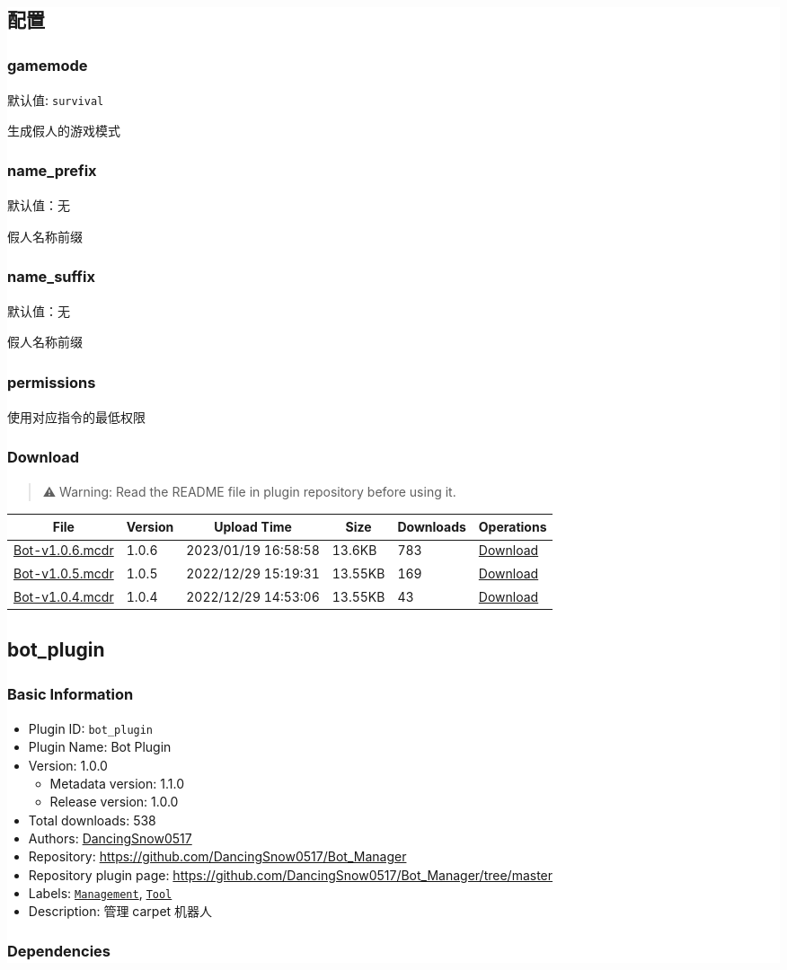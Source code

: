 ## 配置

### gamemode

默认值: `survival`

生成假人的游戏模式

### name_prefix

默认值：无

假人名称前缀

### name_suffix

默认值：无

假人名称前缀

### permissions

使用对应指令的最低权限

### Download

> :warning: Warning: Read the README file in plugin repository before using it.

| File | Version | Upload Time | Size | Downloads | Operations |
| --- | --- | --- | --- | --- | --- |
| [Bot-v1.0.6.mcdr](https://github.com/AnzhiZhang/MCDReforgedPlugins/releases/tag/bot-v1.0.6) | 1.0.6 | 2023/01/19 16:58:58 | 13.6KB | 783 | [Download](https://github.com/AnzhiZhang/MCDReforgedPlugins/releases/download/bot-v1.0.6/Bot-v1.0.6.mcdr) |
| [Bot-v1.0.5.mcdr](https://github.com/AnzhiZhang/MCDReforgedPlugins/releases/tag/bot-v1.0.5) | 1.0.5 | 2022/12/29 15:19:31 | 13.55KB | 169 | [Download](https://github.com/AnzhiZhang/MCDReforgedPlugins/releases/download/bot-v1.0.5/Bot-v1.0.5.mcdr) |
| [Bot-v1.0.4.mcdr](https://github.com/AnzhiZhang/MCDReforgedPlugins/releases/tag/bot-v1.0.4) | 1.0.4 | 2022/12/29 14:53:06 | 13.55KB | 43 | [Download](https://github.com/AnzhiZhang/MCDReforgedPlugins/releases/download/bot-v1.0.4/Bot-v1.0.4.mcdr) |

## bot_plugin

### Basic Information

- Plugin ID: `bot_plugin`
- Plugin Name: Bot Plugin
- Version: 1.0.0
  - Metadata version: 1.1.0
  - Release version: 1.0.0
- Total downloads: 538
- Authors: [DancingSnow0517](https://github.com/DancingSnow0517)
- Repository: https://github.com/DancingSnow0517/Bot_Manager
- Repository plugin page: https://github.com/DancingSnow0517/Bot_Manager/tree/master
- Labels: [`Management`](/labels/management/readme.md), [`Tool`](/labels/tool/readme.md)
- Description: 管理 carpet 机器人

### Dependencies
